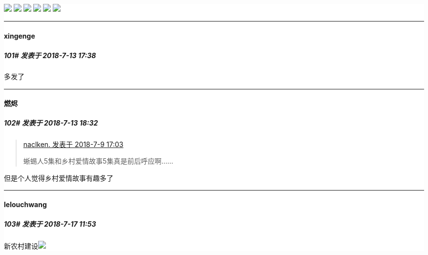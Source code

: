 <img src="http://wx2.sinaimg.cn/large/740ca5e5gy1ft8cl8wuutj20m80ciq4b.jpg" referrerpolicy="no-referrer">
<img src="http://wx2.sinaimg.cn/large/740ca5e5gy1ft8cl9ea44j20m80ciabk.jpg" referrerpolicy="no-referrer">
<img src="http://wx2.sinaimg.cn/large/740ca5e5gy1ft8cl9skrqj20m80cijtx.jpg" referrerpolicy="no-referrer">
<img src="http://wx4.sinaimg.cn/large/740ca5e5gy1ft8cla9lh2j20m80cimzu.jpg" referrerpolicy="no-referrer">
<img src="http://wx1.sinaimg.cn/large/740ca5e5gy1ft8clavumsj20m80ciacy.jpg" referrerpolicy="no-referrer">
<img src="http://wx3.sinaimg.cn/large/740ca5e5gy1ft8clbbeigj20m80citc1.jpg" referrerpolicy="no-referrer">







-----

####  xingenge  
##### 101#       发表于 2018-7-13 17:38




多发了







-----

####  燃烬  
##### 102#       发表于 2018-7-13 18:32



<blockquote><a href="httphttps://bbs.saraba1st.com/2b/forum.php?mod=redirect&amp;goto=findpost&amp;pid=40273865&amp;ptid=1722896" target="_blank">naclken. 发表于 2018-7-9 17:03</a>

蜥蜴人5集和乡村爱情故事5集真是前后呼应啊……</blockquote>
但是个人觉得乡村爱情故事有趣多了







-----

####  lelouchwang  
##### 103#       发表于 2018-7-17 11:53




新农村建设<img src="https://static.saraba1st.com/image/smiley/face2017/068.png" referrerpolicy="no-referrer">





